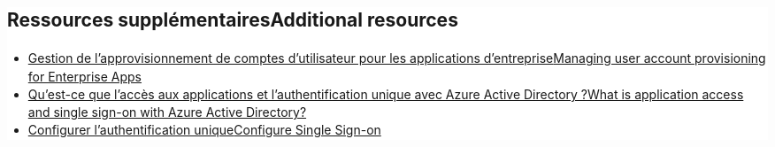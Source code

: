 
## <a name="additional-resources"></a><span data-ttu-id="368b8-171">Ressources supplémentaires</span><span class="sxs-lookup"><span data-stu-id="368b8-171">Additional resources</span></span>

* [<span data-ttu-id="368b8-172">Gestion de l’approvisionnement de comptes d’utilisateur pour les applications d’entreprise</span><span class="sxs-lookup"><span data-stu-id="368b8-172">Managing user account provisioning for Enterprise Apps</span></span>](active-directory-saas-tutorial-list.md)
* [<span data-ttu-id="368b8-173">Qu’est-ce que l’accès aux applications et l’authentification unique avec Azure Active Directory ?</span><span class="sxs-lookup"><span data-stu-id="368b8-173">What is application access and single sign-on with Azure Active Directory?</span></span>](active-directory-appssoaccess-whatis.md)
* [<span data-ttu-id="368b8-174">Configurer l’authentification unique</span><span class="sxs-lookup"><span data-stu-id="368b8-174">Configure Single Sign-on</span></span>](active-directory-saas-box-tutorial.md)